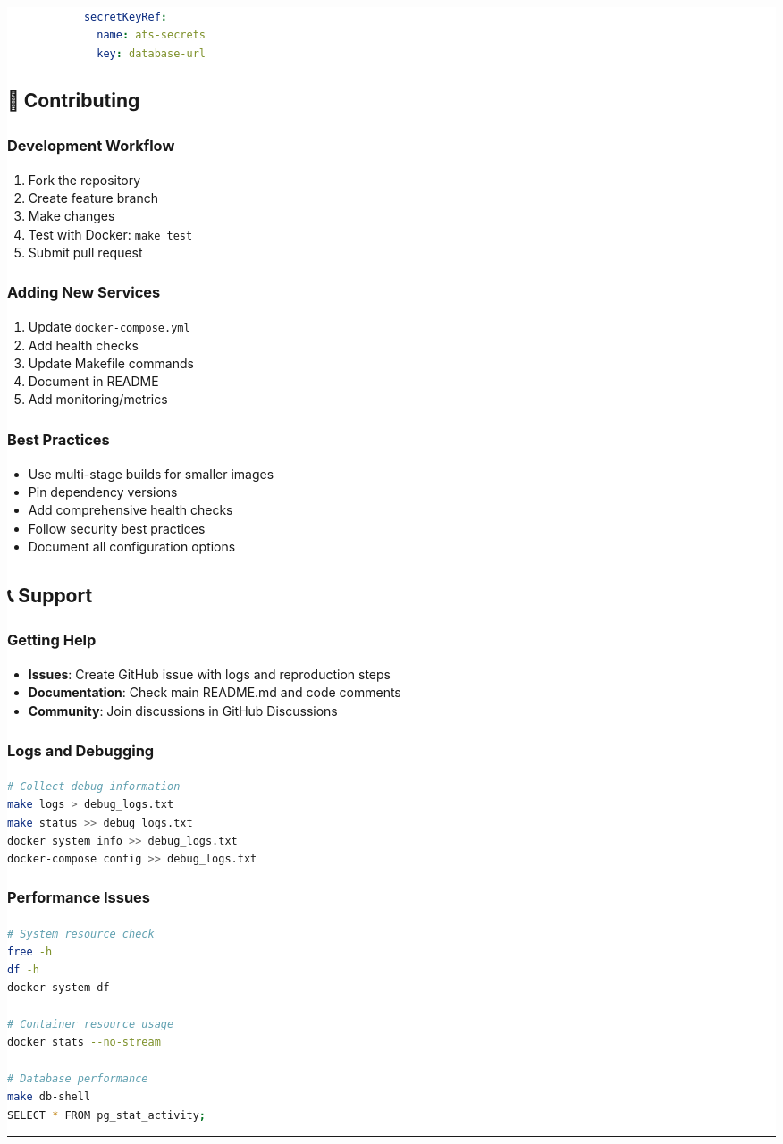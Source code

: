 ```yaml
            secretKeyRef:
              name: ats-secrets
              key: database-url
```

## 🤝 Contributing

### Development Workflow
1. Fork the repository
2. Create feature branch
3. Make changes
4. Test with Docker: `make test`
5. Submit pull request

### Adding New Services
1. Update `docker-compose.yml`
2. Add health checks
3. Update Makefile commands
4. Document in README
5. Add monitoring/metrics

### Best Practices
- Use multi-stage builds for smaller images
- Pin dependency versions
- Add comprehensive health checks
- Follow security best practices
- Document all configuration options

## 📞 Support

### Getting Help
- **Issues**: Create GitHub issue with logs and reproduction steps
- **Documentation**: Check main README.md and code comments
- **Community**: Join discussions in GitHub Discussions

### Logs and Debugging
```bash
# Collect debug information
make logs > debug_logs.txt
make status >> debug_logs.txt
docker system info >> debug_logs.txt
docker-compose config >> debug_logs.txt
```

### Performance Issues
```bash
# System resource check
free -h
df -h
docker system df

# Container resource usage
docker stats --no-stream

# Database performance
make db-shell
SELECT * FROM pg_stat_activity;
```

---